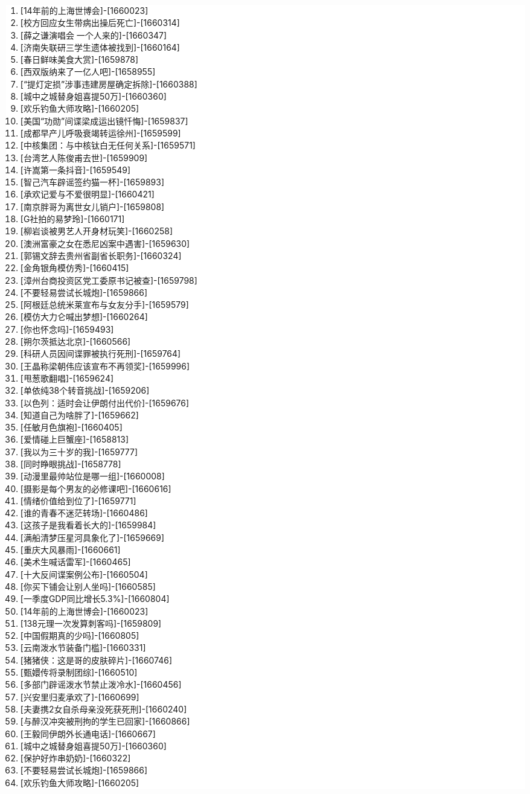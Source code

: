 1. [14年前的上海世博会]-[1660023]
1. [校方回应女生带病出操后死亡]-[1660314]
1. [薛之谦演唱会 一个人来的]-[1660347]
1. [济南失联研三学生遗体被找到]-[1660164]
1. [春日鲜味美食大赏]-[1659878]
1. [西双版纳来了一亿人吧]-[1658955]
1. [“提灯定损”涉事违建房屋确定拆除]-[1660388]
1. [城中之城替身姐喜提50万]-[1660360]
1. [欢乐钓鱼大师攻略]-[1660205]
1. [美国“功勋”间谍梁成运出镜忏悔]-[1659837]
1. [成都早产儿呼吸衰竭转运徐州]-[1659599]
1. [中核集团：与中核钛白无任何关系]-[1659571]
1. [台湾艺人陈俊甫去世]-[1659909]
1. [许嵩第一条抖音]-[1659549]
1. [智己汽车辟谣签约猫一杯]-[1659893]
1. [承欢记爱与不爱很明显]-[1660421]
1. [南京胖哥为离世女儿销户]-[1659808]
1. [G社拍的易梦玲]-[1660171]
1. [柳岩谈被男艺人开身材玩笑]-[1660258]
1. [澳洲富豪之女在悉尼凶案中遇害]-[1659630]
1. [郭锡文辞去贵州省副省长职务]-[1660324]
1. [金角银角模仿秀]-[1660415]
1. [漳州台商投资区党工委原书记被查]-[1659798]
1. [不要轻易尝试长城炮]-[1659866]
1. [阿根廷总统米莱宣布与女友分手]-[1659579]
1. [模仿大力仑喊出梦想]-[1660264]
1. [你也怀念吗]-[1659493]
1. [朔尔茨抵达北京]-[1660566]
1. [科研人员因间谍罪被执行死刑]-[1659764]
1. [王晶称梁朝伟应该宣布不再领奖]-[1659996]
1. [甩葱歌翻唱]-[1659624]
1. [单依纯38个转音挑战]-[1659206]
1. [以色列：适时会让伊朗付出代价]-[1659676]
1. [知道自己为啥胖了]-[1659662]
1. [任敏月色旗袍]-[1660405]
1. [爱情碰上巨蟹座]-[1658813]
1. [我以为三十岁的我]-[1659777]
1. [同时睁眼挑战]-[1658778]
1. [动漫里最帅站位是哪一组]-[1660008]
1. [摄影是每个男友的必修课吧]-[1660616]
1. [情绪价值给到位了]-[1659771]
1. [谁的青春不迷茫转场]-[1660486]
1. [这孩子是我看着长大的]-[1659984]
1. [满船清梦压星河具象化了]-[1659669]
1. [重庆大风暴雨]-[1660661]
1. [美术生喊话雷军]-[1660465]
1. [十大反间谍案例公布]-[1660504]
1. [你买下铺会让别人坐吗]-[1660585]
1. [一季度GDP同比增长5.3%]-[1660804]
1. [14年前的上海世博会]-[1660023]
1. [138元理一次发算刺客吗]-[1659809]
1. [中国假期真的少吗]-[1660805]
1. [云南泼水节装备门槛]-[1660331]
1. [猪猪侠：这是哥的皮肤碎片]-[1660746]
1. [甄嬛传将录制团综]-[1660510]
1. [多部门辟谣泼水节禁止泼冷水]-[1660456]
1. [兴安里归麦承欢了]-[1660699]
1. [夫妻携2女自杀母亲没死获死刑]-[1660240]
1. [与醉汉冲突被刑拘的学生已回家]-[1660866]
1. [王毅同伊朗外长通电话]-[1660667]
1. [城中之城替身姐喜提50万]-[1660360]
1. [保护好炸串奶奶]-[1660322]
1. [不要轻易尝试长城炮]-[1659866]
1. [欢乐钓鱼大师攻略]-[1660205]